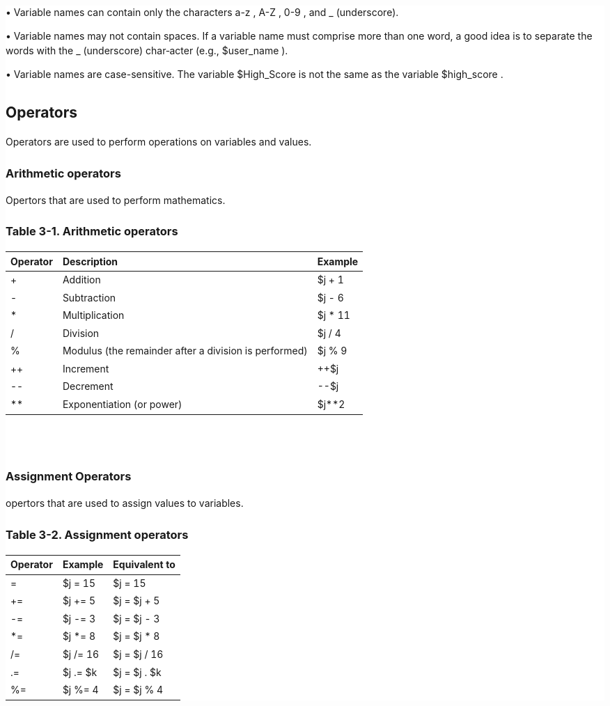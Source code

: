 • Variable names can contain only the characters a-z , A-Z , 0-9 , and _ (underscore).

• Variable names may not contain spaces. If a variable name must comprise more than one word, a good idea is to separate the words with the _ (underscore) char‐acter (e.g., $user_name ).

• Variable names are case-sensitive. The variable $High_Score is not the same as the variable $high_score .

## Operators
Operators are used to perform operations on variables and values.

### Arithmetic operators
Opertors that are used to perform mathematics.


### Table 3-1. Arithmetic operators


| Operator | Description | Example |
| :--- | :--- | :--- |
| + | Addition | $j + 1 |
| - | Subtraction | $j - 6 |
| * | Multiplication | $j * 11 |
| / | Division | $j / 4|
| % | Modulus (the remainder after a division is performed) | $j % 9 | 
| ++ | Increment | ++$j |
| -- | Decrement | --$j |
| ** | Exponentiation (or power) | $j**2 |

<br/><br/>

### Assignment Operators
opertors that are used to assign values to variables.

### Table 3-2. Assignment operators


| Operator | Example | Equivalent to |
| :--- | :--- | :--- |
| = | $j = 15 | $j = 15 |
| += | $j += 5 | $j = $j + 5 |
| -= | $j -= 3 | $j = $j - 3 |
| *= | $j *= 8 | $j = $j * 8 |
| /= | $j /= 16 | $j = $j / 16 |
| .= | $j .= $k | $j = $j . $k |
| %= | $j %= 4 | $j = $j % 4 |
